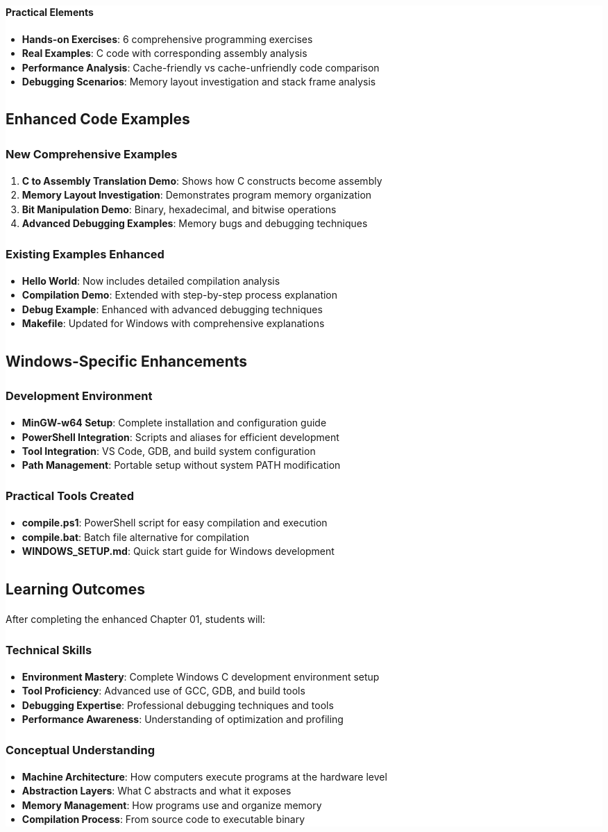 #### Practical Elements
- **Hands-on Exercises**: 6 comprehensive programming exercises
- **Real Examples**: C code with corresponding assembly analysis
- **Performance Analysis**: Cache-friendly vs cache-unfriendly code comparison
- **Debugging Scenarios**: Memory layout investigation and stack frame analysis

## Enhanced Code Examples

### New Comprehensive Examples
1. **C to Assembly Translation Demo**: Shows how C constructs become assembly
2. **Memory Layout Investigation**: Demonstrates program memory organization
3. **Bit Manipulation Demo**: Binary, hexadecimal, and bitwise operations
4. **Advanced Debugging Examples**: Memory bugs and debugging techniques

### Existing Examples Enhanced
- **Hello World**: Now includes detailed compilation analysis
- **Compilation Demo**: Extended with step-by-step process explanation
- **Debug Example**: Enhanced with advanced debugging techniques
- **Makefile**: Updated for Windows with comprehensive explanations

## Windows-Specific Enhancements

### Development Environment
- **MinGW-w64 Setup**: Complete installation and configuration guide
- **PowerShell Integration**: Scripts and aliases for efficient development
- **Tool Integration**: VS Code, GDB, and build system configuration
- **Path Management**: Portable setup without system PATH modification

### Practical Tools Created
- **compile.ps1**: PowerShell script for easy compilation and execution
- **compile.bat**: Batch file alternative for compilation
- **WINDOWS_SETUP.md**: Quick start guide for Windows development

## Learning Outcomes

After completing the enhanced Chapter 01, students will:

### Technical Skills
- **Environment Mastery**: Complete Windows C development environment setup
- **Tool Proficiency**: Advanced use of GCC, GDB, and build tools
- **Debugging Expertise**: Professional debugging techniques and tools
- **Performance Awareness**: Understanding of optimization and profiling

### Conceptual Understanding
- **Machine Architecture**: How computers execute programs at the hardware level
- **Abstraction Layers**: What C abstracts and what it exposes
- **Memory Management**: How programs use and organize memory
- **Compilation Process**: From source code to executable binary
